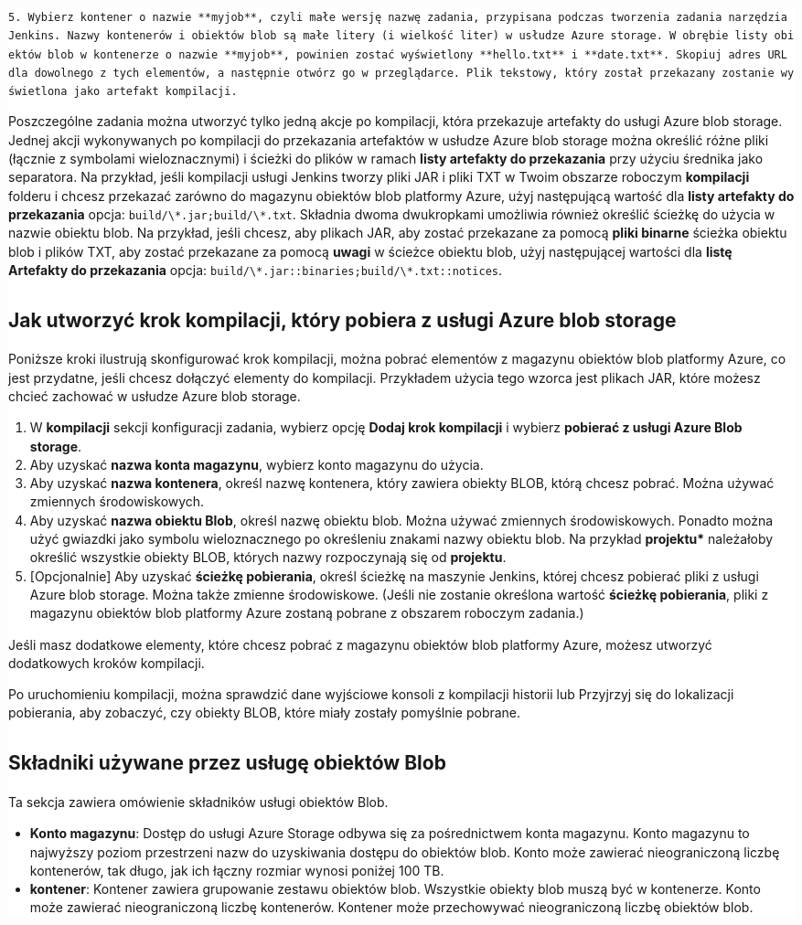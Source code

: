     5. Wybierz kontener o nazwie **myjob**, czyli małe wersję nazwę zadania, przypisana podczas tworzenia zadania narzędzia Jenkins. Nazwy kontenerów i obiektów blob są małe litery (i wielkość liter) w usłudze Azure storage. W obrębie listy obiektów blob w kontenerze o nazwie **myjob**, powinien zostać wyświetlony **hello.txt** i **date.txt**. Skopiuj adres URL dla dowolnego z tych elementów, a następnie otwórz go w przeglądarce. Plik tekstowy, który został przekazany zostanie wyświetlona jako artefakt kompilacji.

Poszczególne zadania można utworzyć tylko jedną akcje po kompilacji, która przekazuje artefakty do usługi Azure blob storage. Jednej akcji wykonywanych po kompilacji do przekazania artefaktów w usłudze Azure blob storage można określić różne pliki (łącznie z symbolami wieloznacznymi) i ścieżki do plików w ramach **listy artefakty do przekazania** przy użyciu średnika jako separatora. Na przykład, jeśli kompilacji usługi Jenkins tworzy pliki JAR i pliki TXT w Twoim obszarze roboczym **kompilacji** folderu i chcesz przekazać zarówno do magazynu obiektów blob platformy Azure, użyj następującą wartość dla **listy artefakty do przekazania** opcja: `build/\*.jar;build/\*.txt`. Składnia dwoma dwukropkami umożliwia również określić ścieżkę do użycia w nazwie obiektu blob. Na przykład, jeśli chcesz, aby plikach JAR, aby zostać przekazane za pomocą **pliki binarne** ścieżka obiektu blob i plików TXT, aby zostać przekazane za pomocą **uwagi** w ścieżce obiektu blob, użyj następującej wartości dla **listę Artefakty do przekazania** opcja: `build/\*.jar::binaries;build/\*.txt::notices`.

## <a name="how-to-create-a-build-step-that-downloads-from-azure-blob-storage"></a>Jak utworzyć krok kompilacji, który pobiera z usługi Azure blob storage
Poniższe kroki ilustrują skonfigurować krok kompilacji, można pobrać elementów z magazynu obiektów blob platformy Azure, co jest przydatne, jeśli chcesz dołączyć elementy do kompilacji. Przykładem użycia tego wzorca jest plikach JAR, które możesz chcieć zachować w usłudze Azure blob storage.

1. W **kompilacji** sekcji konfiguracji zadania, wybierz opcję **Dodaj krok kompilacji** i wybierz **pobierać z usługi Azure Blob storage**.
2. Aby uzyskać **nazwa konta magazynu**, wybierz konto magazynu do użycia.
3. Aby uzyskać **nazwa kontenera**, określ nazwę kontenera, który zawiera obiekty BLOB, którą chcesz pobrać. Można używać zmiennych środowiskowych.
4. Aby uzyskać **nazwa obiektu Blob**, określ nazwę obiektu blob. Można używać zmiennych środowiskowych. Ponadto można użyć gwiazdki jako symbolu wieloznacznego po określeniu znakami nazwy obiektu blob. Na przykład **projektu\***  należałoby określić wszystkie obiekty BLOB, których nazwy rozpoczynają się od **projektu**.
5. [Opcjonalnie] Aby uzyskać **ścieżkę pobierania**, określ ścieżkę na maszynie Jenkins, której chcesz pobierać pliki z usługi Azure blob storage. Można także zmienne środowiskowe. (Jeśli nie zostanie określona wartość **ścieżkę pobierania**, pliki z magazynu obiektów blob platformy Azure zostaną pobrane z obszarem roboczym zadania.)

Jeśli masz dodatkowe elementy, które chcesz pobrać z magazynu obiektów blob platformy Azure, możesz utworzyć dodatkowych kroków kompilacji.

Po uruchomieniu kompilacji, można sprawdzić dane wyjściowe konsoli z kompilacji historii lub Przyjrzyj się do lokalizacji pobierania, aby zobaczyć, czy obiekty BLOB, które miały zostały pomyślnie pobrane.  

## <a name="components-used-by-the-blob-service"></a>Składniki używane przez usługę obiektów Blob
Ta sekcja zawiera omówienie składników usługi obiektów Blob.

* **Konto magazynu**: Dostęp do usługi Azure Storage odbywa się za pośrednictwem konta magazynu. Konto magazynu to najwyższy poziom przestrzeni nazw do uzyskiwania dostępu do obiektów blob. Konto może zawierać nieograniczoną liczbę kontenerów, tak długo, jak ich łączny rozmiar wynosi poniżej 100 TB.
* **kontener**: Kontener zawiera grupowanie zestawu obiektów blob. Wszystkie obiekty blob muszą być w kontenerze. Konto może zawierać nieograniczoną liczbę kontenerów. Kontener może przechowywać nieograniczoną liczbę obiektów blob.